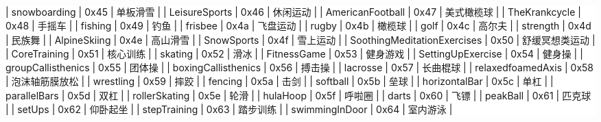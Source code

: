 | snowboarding | 0x45 | 单板滑雪 |
| LeisureSports | 0x46 | 休闲运动 |
| AmericanFootball | 0x47 | 美式橄榄球 |
| TheKrankcycle | 0x48 | 手摇车 |
| fishing | 0x49 | 钓鱼 |
| frisbee | 0x4a | 飞盘运动 |
| rugby | 0x4b | 橄榄球 |
| golf | 0x4c | 高尔夫 |
| strength | 0x4d | 民族舞 |
| AlpineSkiing | 0x4e | 高山滑雪 |
| SnowSports | 0x4f | 雪上运动 |
| SoothingMeditationExercises | 0x50 | 舒缓冥想类运动 |
| CoreTraining | 0x51 | 核心训练 |
| skating | 0x52 | 滑冰 |
| FitnessGame | 0x53 | 健身游戏 |
| SettingUpExercise | 0x54 | 健身操 |
| groupCallisthenics | 0x55 | 团体操 |
| boxingCallisthenics | 0x56 | 搏击操 |
| lacrosse | 0x57 | 长曲棍球 |
| relaxedfoamedAxis | 0x58 | 泡沫轴筋膜放松 |
| wrestling | 0x59 | 摔跤 |
| fencing | 0x5a | 击剑 |
| softball | 0x5b | 垒球 |
| horizontalBar | 0x5c | 单杠 |
| parallelBars | 0x5d | 双杠 |
| rollerSkating | 0x5e | 轮滑 |
| hulaHoop | 0x5f | 呼啦圈 |
| darts | 0x60 | 飞镖 |
| peakBall | 0x61 | 匹克球 |
| setUps | 0x62 | 仰卧起坐 |
| stepTraining | 0x63 | 踏步训练 |
| swimmingInDoor | 0x64 | 室内游泳 |
